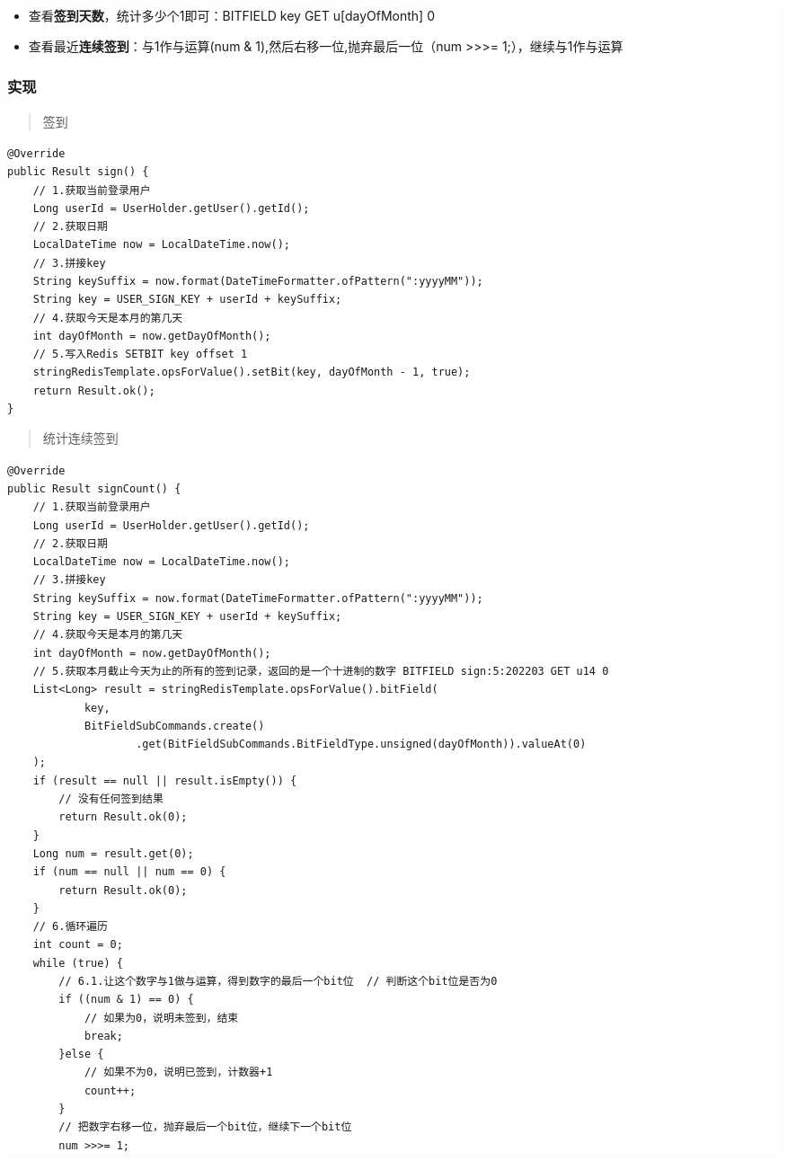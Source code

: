 - 查看**签到天数**，统计多少个1即可：BITFIELD key GET u[dayOfMonth] 0

- 查看最近**连续签到**：与1作与运算(num & 1),然后右移一位,抛弃最后一位（num >>>= 1;），继续与1作与运算


### 实现
    
> 签到    

    @Override
    public Result sign() {
        // 1.获取当前登录用户
        Long userId = UserHolder.getUser().getId();
        // 2.获取日期
        LocalDateTime now = LocalDateTime.now();
        // 3.拼接key
        String keySuffix = now.format(DateTimeFormatter.ofPattern(":yyyyMM"));
        String key = USER_SIGN_KEY + userId + keySuffix;
        // 4.获取今天是本月的第几天
        int dayOfMonth = now.getDayOfMonth();
        // 5.写入Redis SETBIT key offset 1
        stringRedisTemplate.opsForValue().setBit(key, dayOfMonth - 1, true);
        return Result.ok();
    }
    


> 统计连续签到

    @Override
    public Result signCount() {
        // 1.获取当前登录用户
        Long userId = UserHolder.getUser().getId();
        // 2.获取日期
        LocalDateTime now = LocalDateTime.now();
        // 3.拼接key
        String keySuffix = now.format(DateTimeFormatter.ofPattern(":yyyyMM"));
        String key = USER_SIGN_KEY + userId + keySuffix;
        // 4.获取今天是本月的第几天
        int dayOfMonth = now.getDayOfMonth();
        // 5.获取本月截止今天为止的所有的签到记录，返回的是一个十进制的数字 BITFIELD sign:5:202203 GET u14 0
        List<Long> result = stringRedisTemplate.opsForValue().bitField(
                key,
                BitFieldSubCommands.create()
                        .get(BitFieldSubCommands.BitFieldType.unsigned(dayOfMonth)).valueAt(0)
        );
        if (result == null || result.isEmpty()) {
            // 没有任何签到结果
            return Result.ok(0);
        }
        Long num = result.get(0);
        if (num == null || num == 0) {
            return Result.ok(0);
        }
        // 6.循环遍历
        int count = 0;
        while (true) {
            // 6.1.让这个数字与1做与运算，得到数字的最后一个bit位  // 判断这个bit位是否为0
            if ((num & 1) == 0) {
                // 如果为0，说明未签到，结束
                break;
            }else {
                // 如果不为0，说明已签到，计数器+1
                count++;
            }
            // 把数字右移一位，抛弃最后一个bit位，继续下一个bit位
            num >>>= 1;